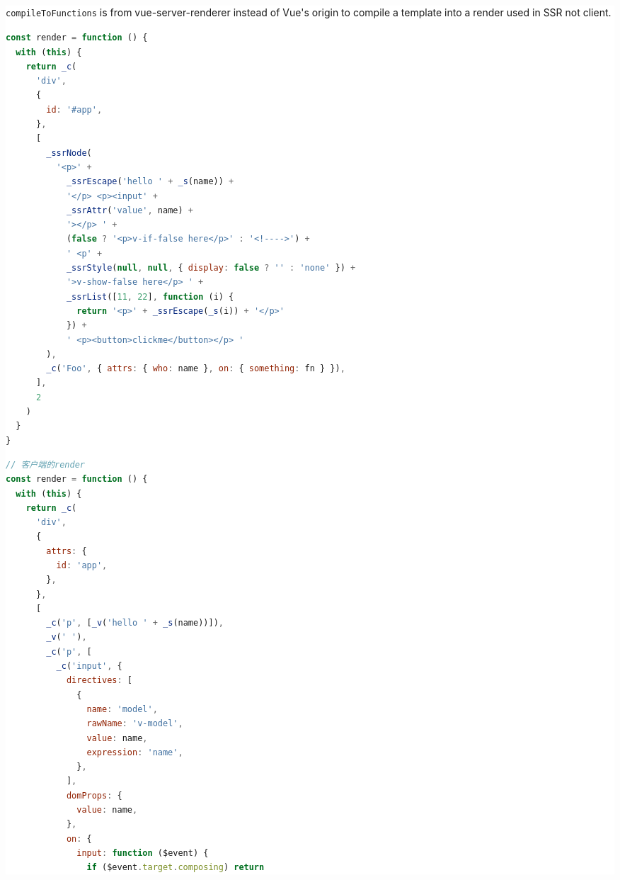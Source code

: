 `compileToFunctions` is from vue-server-renderer instead of Vue's origin to compile a template into a render used in SSR not client.

```js
const render = function () {
  with (this) {
    return _c(
      'div',
      {
        id: '#app',
      },
      [
        _ssrNode(
          '<p>' +
            _ssrEscape('hello ' + _s(name)) +
            '</p> <p><input' +
            _ssrAttr('value', name) +
            '></p> ' +
            (false ? '<p>v-if-false here</p>' : '<!---->') +
            ' <p' +
            _ssrStyle(null, null, { display: false ? '' : 'none' }) +
            '>v-show-false here</p> ' +
            _ssrList([11, 22], function (i) {
              return '<p>' + _ssrEscape(_s(i)) + '</p>'
            }) +
            ' <p><button>clickme</button></p> '
        ),
        _c('Foo', { attrs: { who: name }, on: { something: fn } }),
      ],
      2
    )
  }
}
```

```js
// 客户端的render
const render = function () {
  with (this) {
    return _c(
      'div',
      {
        attrs: {
          id: 'app',
        },
      },
      [
        _c('p', [_v('hello ' + _s(name))]),
        _v(' '),
        _c('p', [
          _c('input', {
            directives: [
              {
                name: 'model',
                rawName: 'v-model',
                value: name,
                expression: 'name',
              },
            ],
            domProps: {
              value: name,
            },
            on: {
              input: function ($event) {
                if ($event.target.composing) return
```